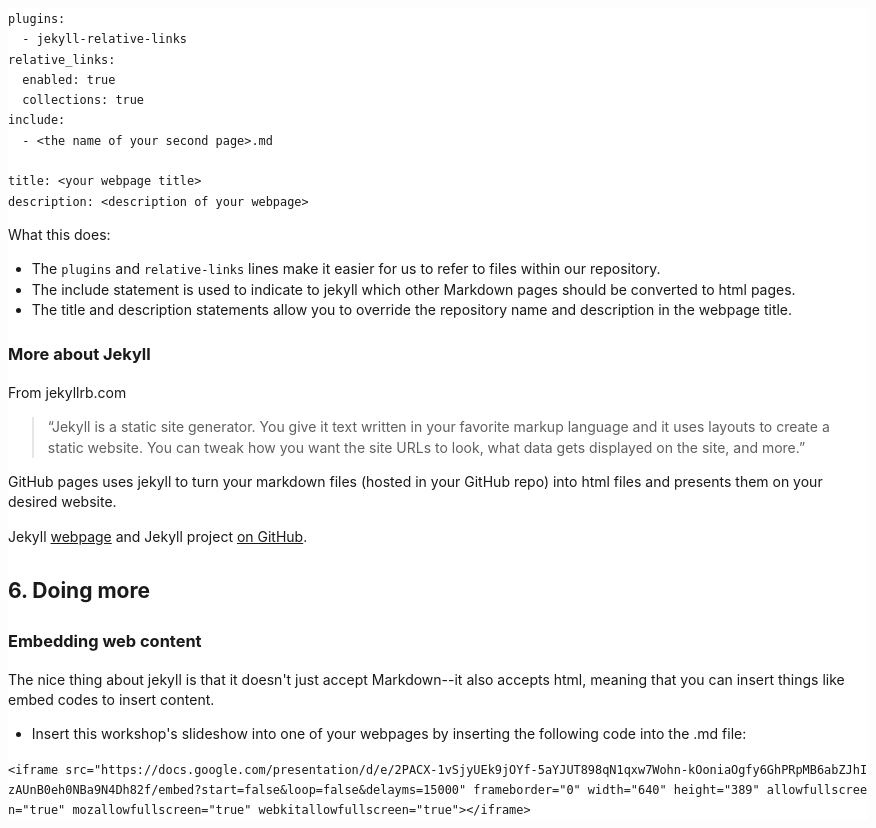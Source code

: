 ```
plugins:
  - jekyll-relative-links
relative_links:
  enabled: true
  collections: true
include:
  - <the name of your second page>.md

title: <your webpage title>
description: <description of your webpage> 
```

What this does:
- The ```plugins``` and ```relative-links``` lines make it easier for us to refer to files within our repository. 
- The include statement is used to indicate to jekyll which other Markdown pages should be converted to html pages. 
- The title and description statements allow you to override the repository name and description in the webpage title.
 
### More about Jekyll
From jekyllrb.com
>“Jekyll is a static site generator. You give it text written in your favorite markup language and it uses layouts to create a static website. You can tweak how you want the site URLs to look, what data gets displayed on the site, and more.”

GitHub pages uses jekyll to turn your markdown files (hosted in your GitHub repo) into html files and presents them on your desired website. 

Jekyll [webpage](https://jekyllrb.com/) and Jekyll project [on GitHub](https://github.com/jekyll/jekyll).

## 6. Doing more

### Embedding web content 
The nice thing about jekyll is that it doesn't just accept Markdown--it also accepts html, meaning that you can insert things like embed codes to insert content.
- Insert this workshop's slideshow into one of your webpages by inserting the following code into the .md file:

```
<iframe src="https://docs.google.com/presentation/d/e/2PACX-1vSjyUEk9jOYf-5aYJUT898qN1qxw7Wohn-kOoniaOgfy6GhPRpMB6abZJhIzAUnB0eh0NBa9N4Dh82f/embed?start=false&loop=false&delayms=15000" frameborder="0" width="640" height="389" allowfullscreen="true" mozallowfullscreen="true" webkitallowfullscreen="true"></iframe>
```


